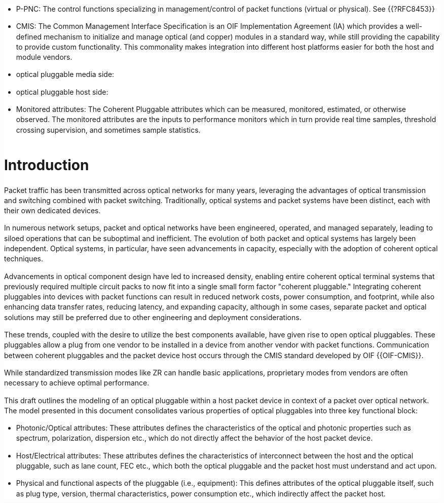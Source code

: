 - P-PNC: The control functions specializing in management/control of packet functions (virtual or physical). See {{?RFC8453}}

- CMIS: The Common Management Interface Specification is an OIF Implementation Agreement (IA) which provides a well-defined mechanism to initialize and manage optical (and copper) modules in a standard way, while still providing the capability to provide custom functionality. This commonality makes integration into different host platforms easier for both the host and module vendors.

- optical pluggable media side:

- optical pluggable host side:

- Monitored attributes: The Coherent Pluggable attributes which can be measured, monitored, estimated, or otherwise observed. The monitored attributes are the inputs to performance monitors which in turn provide real time samples, threshold crossing supervision, and sometimes sample statistics. 


# Introduction

Packet traffic has been transmitted across optical networks for many years, leveraging the advantages of optical transmission and switching combined with packet switching. Traditionally, optical systems and packet systems have been distinct, each with their own dedicated devices.

In numerous network setups, packet and optical networks have been engineered, operated, and managed separately, leading to siloed operations that can be suboptimal and inefficient. The evolution of both packet and optical systems has largely been independent. Optical systems, in particular, have seen advancements in capacity, especially with the adoption of coherent optical techniques.

Advancements in optical component design have led to increased density, enabling entire coherent optical terminal systems that previously required multiple circuit packs to now fit into a single small form factor "coherent pluggable." Integrating coherent pluggables into devices with packet functions can result in reduced network costs, power consumption, and footprint, while also enhancing data transfer rates, reducing latency, and expanding capacity, although in some cases, separate packet and optical solutions may still be preferred due to other engineering and deployment considerations.

These trends, coupled with the desire to utilize the best components available, have given rise to open optical pluggables. These pluggables allow a plug from one vendor to be installed in a device from another vendor with packet functions. Communication between coherent pluggables and the packet device host occurs through the CMIS standard developed by OIF {{OIF-CMIS}}.

While standardized transmission modes like ZR can handle basic applications, proprietary modes from vendors are often necessary to achieve optimal performance.

This draft outlines the modeling of an optical pluggable within a host packet device in context of a packet over optical network. The model presented in this document consolidates various properties of optical pluggables into three key functional block:

- Photonic/Optical attributes: These attributes defines the characteristics of the optical and photonic properties such as spectrum, polarization, dispersion etc., which do not directly affect the behavior of the host packet device.

- Host/Electrical attributes: These attributes defines the characteristics of interconnect between the host and the optical pluggable, such as lane count, FEC etc., which both the optical pluggable and the packet host must understand and act upon.

- Physical and functional aspects of the pluggable (i.e., equipment): This defines attributes of the optical pluggable itself, such as plug type, version, thermal characteristics, power consumption etc., which indirectly affect the packet host.
